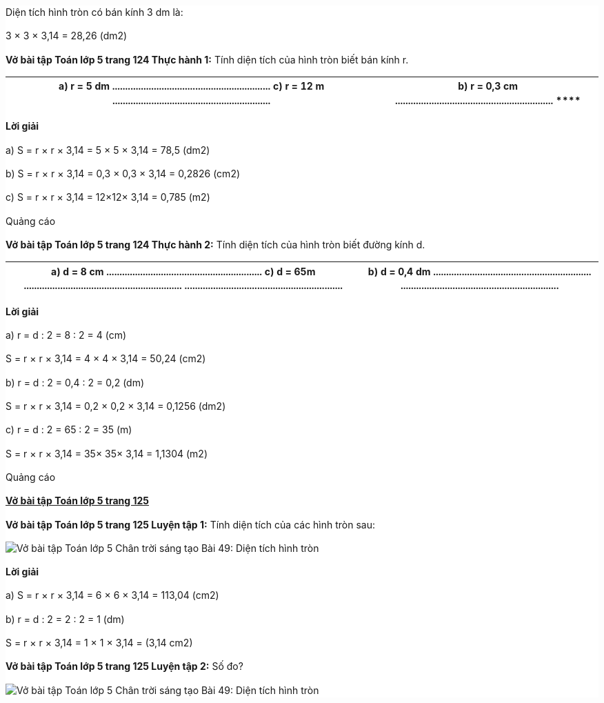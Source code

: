 Diện tích hình tròn có bán kính 3 dm là:

3 × 3 × 3,14 = 28,26 (dm2)

**Vở bài tập Toán lớp 5 trang 124 Thực hành 1:** Tính diện tích của hình tròn biết bán kính r.

a) r = 5 dm ............................................................. c) r = 12 m ............................................................. |  b) r = 0,3 cm ............................................................. ****  
---|---  
  
**Lời giải**

a) S = r × r × 3,14 = 5 × 5 × 3,14 = 78,5 (dm2)

b) S = r × r × 3,14 = 0,3 × 0,3 × 3,14 = 0,2826 (cm2)

c) S = r × r × 3,14 = 12×12× 3,14 = 0,785 (m2)

Quảng cáo

**Vở bài tập Toán lớp 5 trang 124 Thực hành 2:** Tính diện tích của hình tròn biết đường kính d.

a) d = 8 cm ............................................................ c) d = 65m ............................................................. ............................................................. |  b) d = 0,4 dm ............................................................. .............................................................  
---|---  
  
**Lời giải**

a) r = d : 2 = 8 : 2 = 4 (cm)

S = r × r × 3,14 = 4 × 4 × 3,14 = 50,24 (cm2)

b) r = d : 2 = 0,4 : 2 = 0,2 (dm)

S = r × r × 3,14 = 0,2 × 0,2 × 3,14 = 0,1256 (dm2)

c) r = d : 2 = 65 : 2 = 35 (m)

S = r × r × 3,14 = 35× 35× 3,14 = 1,1304 (m2)

Quảng cáo

[**Vở bài tập Toán lớp 5 trang 125**](https://vietjack.com/vbt-toan-5-ct/vbt-toan-lop-5-trang-125.jsp)

**Vở bài tập Toán lớp 5 trang 125 Luyện tập 1:** Tính diện tích của các hình tròn sau:

![Vở bài tập Toán lớp 5 Chân trời sáng tạo Bài 49: Diện tích hình tròn](https://vietjack.com/vbt-toan-5-ct/images/bai-49-dien-tich-hinh-tron-1.PNG)

**Lời giải**

a) S = r × r × 3,14 = 6 × 6 × 3,14 = 113,04 (cm2)

b) r = d : 2 = 2 : 2 = 1 (dm)

S = r × r × 3,14 = 1 × 1 × 3,14 = (3,14 cm2)

**Vở bài tập Toán lớp 5 trang 125 Luyện tập 2:** Số đo?

![Vở bài tập Toán lớp 5 Chân trời sáng tạo Bài 49: Diện tích hình tròn](https://vietjack.com/vbt-toan-5-ct/images/bai-49-dien-tich-hinh-tron-2.PNG)
